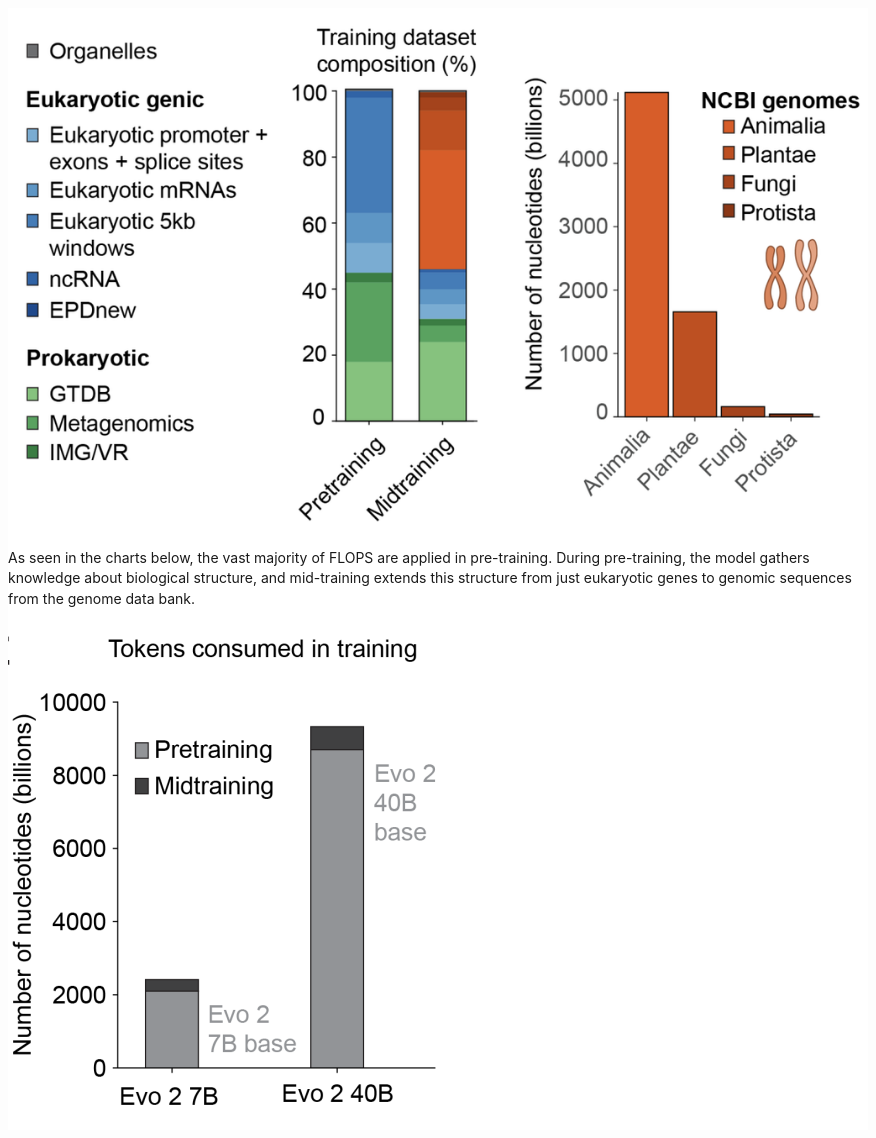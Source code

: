 ![Evo 2 Training Composition](/evo2/training_composition_mix.png)

As seen in the charts below, the vast majority of FLOPS are applied in pre-training. During pre-training, the model gathers knowledge about biological structure, and mid-training extends this structure from just eukaryotic genes to genomic sequences from the genome data bank.

![Evo 2 Training Tokens](/evo2/tokens_consumed_training.png)
